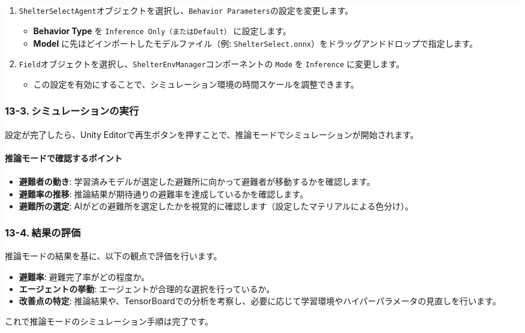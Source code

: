 1. `ShelterSelectAgent`オブジェクトを選択し、`Behavior Parameters`の設定を変更します。
   - **Behavior Type** を `Inference Only（またはDefault）` に設定します。
   - **Model** に先ほどインポートしたモデルファイル（例: `ShelterSelect.onnx`）をドラッグアンドドロップで指定します。

2. `Field`オブジェクトを選択し、`ShelterEnvManager`コンポーネントの `Mode` を `Inference` に変更します。
    - この設定を有効にすることで、シミュレーション環境の時間スケールを調整できます。
    
### 13-3. シミュレーションの実行
設定が完了したら、Unity Editorで再生ボタンを押すことで、推論モードでシミュレーションが開始されます。

#### 推論モードで確認するポイント
- **避難者の動き**: 学習済みモデルが選定した避難所に向かって避難者が移動するかを確認します。
- **避難率の推移**: 推論結果が期待通りの避難率を達成しているかを確認します。
- **避難所の選定**: AIがどの避難所を選定したかを視覚的に確認します（設定したマテリアルによる色分け）。

### 13-4. 結果の評価
推論モードの結果を基に、以下の観点で評価を行います。
- **避難率**: 避難完了率がどの程度か。
- **エージェントの挙動**: エージェントが合理的な選択を行っているか。
- **改善点の特定**: 推論結果や、TensorBoardでの分析を考察し、必要に応じて学習環境やハイパーパラメータの見直しを行います。

これで推論モードのシミュレーション手順は完了です。










